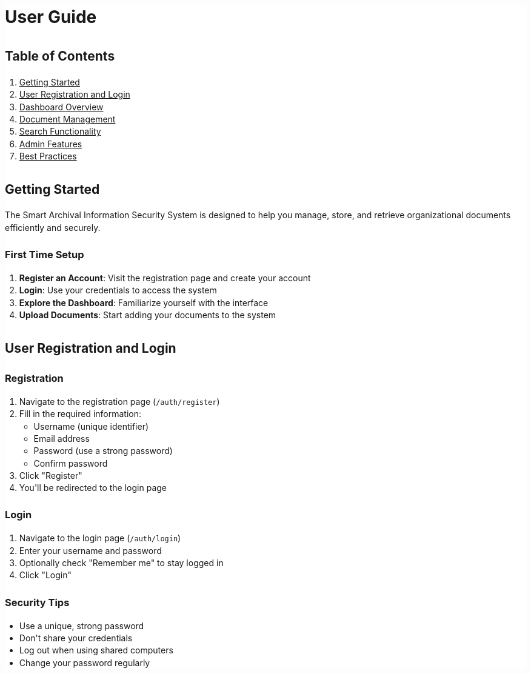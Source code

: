 # User Guide

## Table of Contents
1. [Getting Started](#getting-started)
2. [User Registration and Login](#user-registration-and-login)
3. [Dashboard Overview](#dashboard-overview)
4. [Document Management](#document-management)
5. [Search Functionality](#search-functionality)
6. [Admin Features](#admin-features)
7. [Best Practices](#best-practices)

## Getting Started

The Smart Archival Information Security System is designed to help you manage, store, and retrieve organizational documents efficiently and securely.

### First Time Setup

1. **Register an Account**: Visit the registration page and create your account
2. **Login**: Use your credentials to access the system
3. **Explore the Dashboard**: Familiarize yourself with the interface
4. **Upload Documents**: Start adding your documents to the system

## User Registration and Login

### Registration

1. Navigate to the registration page (`/auth/register`)
2. Fill in the required information:
   - Username (unique identifier)
   - Email address
   - Password (use a strong password)
   - Confirm password
3. Click "Register"
4. You'll be redirected to the login page

### Login

1. Navigate to the login page (`/auth/login`)
2. Enter your username and password
3. Optionally check "Remember me" to stay logged in
4. Click "Login"

### Security Tips
- Use a unique, strong password
- Don't share your credentials
- Log out when using shared computers
- Change your password regularly
